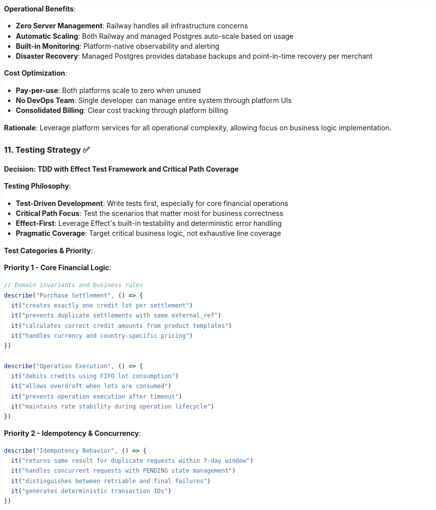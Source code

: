 **Operational Benefits**:
- **Zero Server Management**: Railway handles all infrastructure concerns
- **Automatic Scaling**: Both Railway and managed Postgres auto-scale based on usage
- **Built-in Monitoring**: Platform-native observability and alerting
- **Disaster Recovery**: Managed Postgres provides database backups and point-in-time recovery per merchant

**Cost Optimization**:
- **Pay-per-use**: Both platforms scale to zero when unused
- **No DevOps Team**: Single developer can manage entire system through platform UIs
- **Consolidated Billing**: Clear cost tracking through platform billing

**Rationale**: Leverage platform services for all operational complexity, allowing focus on business logic implementation.

### 11. Testing Strategy ✅

**Decision: TDD with Effect Test Framework and Critical Path Coverage**

**Testing Philosophy**:
- **Test-Driven Development**: Write tests first, especially for core financial operations
- **Critical Path Focus**: Test the scenarios that matter most for business correctness
- **Effect-First**: Leverage Effect's built-in testability and deterministic error handling
- **Pragmatic Coverage**: Target critical business logic, not exhaustive line coverage

**Test Categories & Priority**:

**Priority 1 - Core Financial Logic**:
```typescript
// Domain invariants and business rules
describe("Purchase Settlement", () => {
  it("creates exactly one credit lot per settlement")
  it("prevents duplicate settlements with same external_ref")
  it("calculates correct credit amounts from product templates")
  it("handles currency and country-specific pricing")
})

describe("Operation Execution", () => {
  it("debits credits using FIFO lot consumption")
  it("allows overdraft when lots are consumed")
  it("prevents operation execution after timeout")
  it("maintains rate stability during operation lifecycle")
})
```

**Priority 2 - Idempotency & Concurrency**:
```typescript
describe("Idempotency Behavior", () => {
  it("returns same result for duplicate requests within 7-day window")
  it("handles concurrent requests with PENDING state management")
  it("distinguishes between retriable and final failures")
  it("generates deterministic transaction IDs")
})
```
